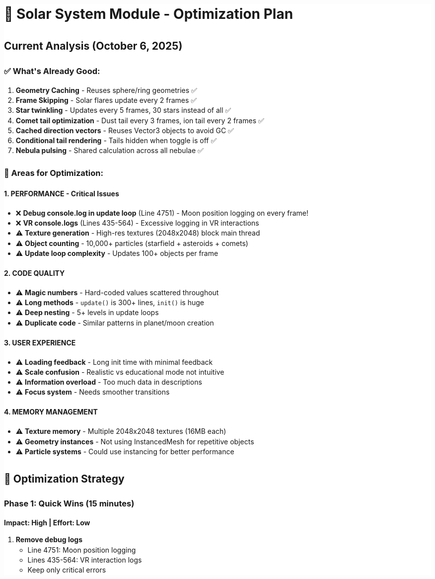 # 🚀 Solar System Module - Optimization Plan

## Current Analysis (October 6, 2025)

### ✅ What's Already Good:
1. **Geometry Caching** - Reuses sphere/ring geometries ✅
2. **Frame Skipping** - Solar flares update every 2 frames ✅
3. **Star twinkling** - Updates every 5 frames, 30 stars instead of all ✅
4. **Comet tail optimization** - Dust tail every 3 frames, ion tail every 2 frames ✅
5. **Cached direction vectors** - Reuses Vector3 objects to avoid GC ✅
6. **Conditional tail rendering** - Tails hidden when toggle is off ✅
7. **Nebula pulsing** - Shared calculation across all nebulae ✅

### 🎯 Areas for Optimization:

#### **1. PERFORMANCE - Critical Issues**
- ❌ **Debug console.log in update loop** (Line 4751) - Moon position logging on every frame!
- ❌ **VR console.logs** (Lines 435-564) - Excessive logging in VR interactions
- ⚠️ **Texture generation** - High-res textures (2048x2048) block main thread
- ⚠️ **Object counting** - 10,000+ particles (starfield + asteroids + comets)
- ⚠️ **Update loop complexity** - Updates 100+ objects per frame

#### **2. CODE QUALITY**
- ⚠️ **Magic numbers** - Hard-coded values scattered throughout
- ⚠️ **Long methods** - `update()` is 300+ lines, `init()` is huge
- ⚠️ **Deep nesting** - 5+ levels in update loops
- ⚠️ **Duplicate code** - Similar patterns in planet/moon creation

#### **3. USER EXPERIENCE**
- ⚠️ **Loading feedback** - Long init time with minimal feedback
- ⚠️ **Scale confusion** - Realistic vs educational mode not intuitive
- ⚠️ **Information overload** - Too much data in descriptions
- ⚠️ **Focus system** - Needs smoother transitions

#### **4. MEMORY MANAGEMENT**
- ⚠️ **Texture memory** - Multiple 2048x2048 textures (16MB each)
- ⚠️ **Geometry instances** - Not using InstancedMesh for repetitive objects
- ⚠️ **Particle systems** - Could use instancing for better performance

## 🔧 Optimization Strategy

### Phase 1: Quick Wins (15 minutes)
**Impact: High | Effort: Low**

1. **Remove debug logs**
   - Line 4751: Moon position logging
   - Lines 435-564: VR interaction logs
   - Keep only critical errors
